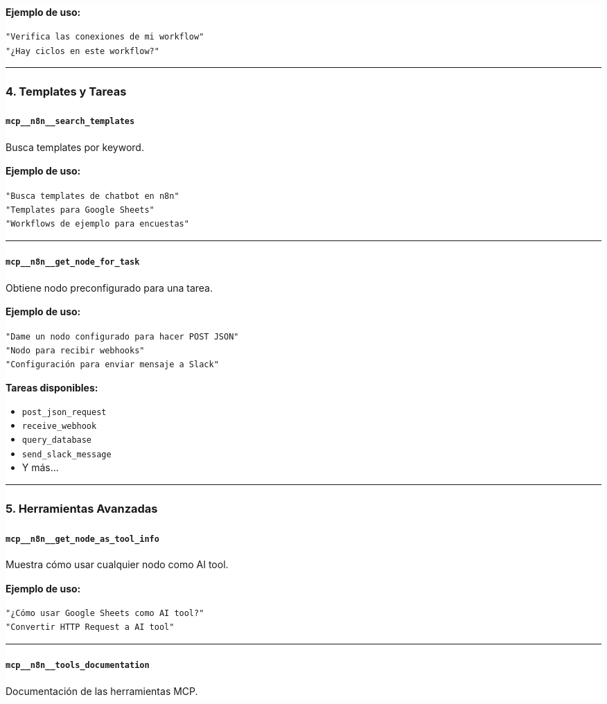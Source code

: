 **Ejemplo de uso:**
```
"Verifica las conexiones de mi workflow"
"¿Hay ciclos en este workflow?"
```

---

### 4. **Templates y Tareas**

#### `mcp__n8n__search_templates`
Busca templates por keyword.

**Ejemplo de uso:**
```
"Busca templates de chatbot en n8n"
"Templates para Google Sheets"
"Workflows de ejemplo para encuestas"
```

---

#### `mcp__n8n__get_node_for_task`
Obtiene nodo preconfigurado para una tarea.

**Ejemplo de uso:**
```
"Dame un nodo configurado para hacer POST JSON"
"Nodo para recibir webhooks"
"Configuración para enviar mensaje a Slack"
```

**Tareas disponibles:**
- `post_json_request`
- `receive_webhook`
- `query_database`
- `send_slack_message`
- Y más...

---

### 5. **Herramientas Avanzadas**

#### `mcp__n8n__get_node_as_tool_info`
Muestra cómo usar cualquier nodo como AI tool.

**Ejemplo de uso:**
```
"¿Cómo usar Google Sheets como AI tool?"
"Convertir HTTP Request a AI tool"
```

---

#### `mcp__n8n__tools_documentation`
Documentación de las herramientas MCP.
